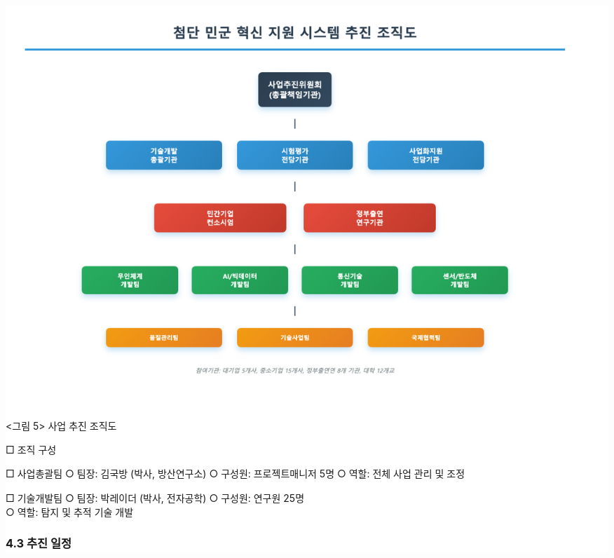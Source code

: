![추진 조직도](images/organization_chart.png)  
<그림 5> 사업 추진 조직도

□ 조직 구성

□ 사업총괄팀
  ○ 팀장: 김국방 (박사, 방산연구소)
  ○ 구성원: 프로젝트매니저 5명
  ○ 역할: 전체 사업 관리 및 조정

□ 기술개발팀
  ○ 팀장: 박레이더 (박사, 전자공학)
  ○ 구성원: 연구원 25명  
  ○ 역할: 탐지 및 추적 기술 개발

### 4.3 추진 일정
